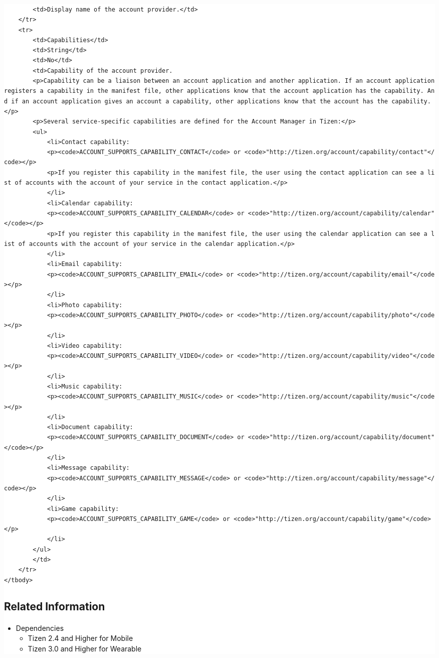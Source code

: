 			<td>Display name of the account provider.</td>
		</tr>
		<tr>
			<td>Capabilities</td>
			<td>String</td>
			<td>No</td>
			<td>Capability of the account provider.
			<p>Capability can be a liaison between an account application and another application. If an account application registers a capability in the manifest file, other applications know that the account application has the capability. And if an account application gives an account a capability, other applications know that the account has the capability.</p>
			<p>Several service-specific capabilities are defined for the Account Manager in Tizen:</p>
			<ul>
				<li>Contact capability:
				<p><code>ACCOUNT_SUPPORTS_CAPABILITY_CONTACT</code> or <code>"http://tizen.org/account/capability/contact"</code></p>
				<p>If you register this capability in the manifest file, the user using the contact application can see a list of accounts with the account of your service in the contact application.</p>
				</li>
				<li>Calendar capability:
				<p><code>ACCOUNT_SUPPORTS_CAPABILITY_CALENDAR</code> or <code>"http://tizen.org/account/capability/calendar"</code></p>
				<p>If you register this capability in the manifest file, the user using the calendar application can see a list of accounts with the account of your service in the calendar application.</p>
				</li>
				<li>Email capability:
				<p><code>ACCOUNT_SUPPORTS_CAPABILITY_EMAIL</code> or <code>"http://tizen.org/account/capability/email"</code></p>
				</li>
				<li>Photo capability:
				<p><code>ACCOUNT_SUPPORTS_CAPABILITY_PHOTO</code> or <code>"http://tizen.org/account/capability/photo"</code></p>
				</li>
				<li>Video capability:
				<p><code>ACCOUNT_SUPPORTS_CAPABILITY_VIDEO</code> or <code>"http://tizen.org/account/capability/video"</code></p>
				</li>
				<li>Music capability:
				<p><code>ACCOUNT_SUPPORTS_CAPABILITY_MUSIC</code> or <code>"http://tizen.org/account/capability/music"</code></p>
				</li>
				<li>Document capability:
				<p><code>ACCOUNT_SUPPORTS_CAPABILITY_DOCUMENT</code> or <code>"http://tizen.org/account/capability/document"</code></p>
				</li>
				<li>Message capability:
				<p><code>ACCOUNT_SUPPORTS_CAPABILITY_MESSAGE</code> or <code>"http://tizen.org/account/capability/message"</code></p>
				</li>
				<li>Game capability:
				<p><code>ACCOUNT_SUPPORTS_CAPABILITY_GAME</code> or <code>"http://tizen.org/account/capability/game"</code></p>
				</li>
			</ul>
			</td>
		</tr>
	</tbody>
</table>

## Related Information
- Dependencies
  - Tizen 2.4 and Higher for Mobile
  - Tizen 3.0 and Higher for Wearable

